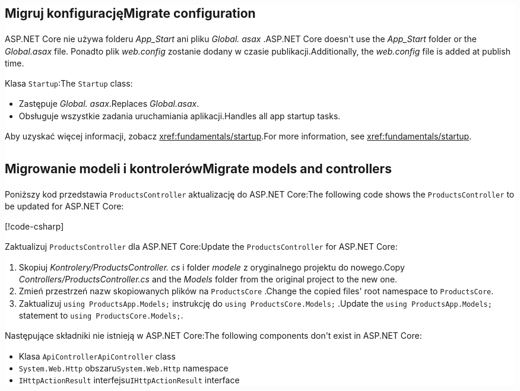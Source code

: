 ## <a name="migrate-configuration"></a><span data-ttu-id="1443b-135">Migruj konfigurację</span><span class="sxs-lookup"><span data-stu-id="1443b-135">Migrate configuration</span></span>

<span data-ttu-id="1443b-136">ASP.NET Core nie używa folderu *App_Start* ani pliku *Global. asax* .</span><span class="sxs-lookup"><span data-stu-id="1443b-136">ASP.NET Core doesn't use the *App_Start* folder or the *Global.asax* file.</span></span> <span data-ttu-id="1443b-137">Ponadto plik *web.config* zostanie dodany w czasie publikacji.</span><span class="sxs-lookup"><span data-stu-id="1443b-137">Additionally, the *web.config* file is added at publish time.</span></span>

<span data-ttu-id="1443b-138">Klasa `Startup`:</span><span class="sxs-lookup"><span data-stu-id="1443b-138">The `Startup` class:</span></span>

* <span data-ttu-id="1443b-139">Zastępuje *Global. asax*.</span><span class="sxs-lookup"><span data-stu-id="1443b-139">Replaces *Global.asax*.</span></span>
* <span data-ttu-id="1443b-140">Obsługuje wszystkie zadania uruchamiania aplikacji.</span><span class="sxs-lookup"><span data-stu-id="1443b-140">Handles all app startup tasks.</span></span>

<span data-ttu-id="1443b-141">Aby uzyskać więcej informacji, zobacz <xref:fundamentals/startup>.</span><span class="sxs-lookup"><span data-stu-id="1443b-141">For more information, see <xref:fundamentals/startup>.</span></span>

## <a name="migrate-models-and-controllers"></a><span data-ttu-id="1443b-142">Migrowanie modeli i kontrolerów</span><span class="sxs-lookup"><span data-stu-id="1443b-142">Migrate models and controllers</span></span>

<span data-ttu-id="1443b-143">Poniższy kod przedstawia `ProductsController` aktualizację do ASP.NET Core:</span><span class="sxs-lookup"><span data-stu-id="1443b-143">The following code shows the `ProductsController` to be updated for ASP.NET Core:</span></span>

[!code-csharp[](webapi/sample/3.x/ProductsApp/Controllers/ProductsController.cs)]

<span data-ttu-id="1443b-144">Zaktualizuj `ProductsController` dla ASP.NET Core:</span><span class="sxs-lookup"><span data-stu-id="1443b-144">Update the `ProductsController` for ASP.NET Core:</span></span>

1. <span data-ttu-id="1443b-145">Skopiuj *Kontrolery/ProductsController. cs* i folder *modele* z oryginalnego projektu do nowego.</span><span class="sxs-lookup"><span data-stu-id="1443b-145">Copy *Controllers/ProductsController.cs* and the *Models* folder from the original project to the new one.</span></span>
1. <span data-ttu-id="1443b-146">Zmień przestrzeń nazw skopiowanych plików na `ProductsCore` .</span><span class="sxs-lookup"><span data-stu-id="1443b-146">Change the copied files' root namespace to `ProductsCore`.</span></span>
1. <span data-ttu-id="1443b-147">Zaktualizuj `using ProductsApp.Models;` instrukcję do `using ProductsCore.Models;` .</span><span class="sxs-lookup"><span data-stu-id="1443b-147">Update the `using ProductsApp.Models;` statement to `using ProductsCore.Models;`.</span></span>

<span data-ttu-id="1443b-148">Następujące składniki nie istnieją w ASP.NET Core:</span><span class="sxs-lookup"><span data-stu-id="1443b-148">The following components don't exist in ASP.NET Core:</span></span>

* <span data-ttu-id="1443b-149">Klasa `ApiController`</span><span class="sxs-lookup"><span data-stu-id="1443b-149">`ApiController` class</span></span>
* <span data-ttu-id="1443b-150">`System.Web.Http` obszaru</span><span class="sxs-lookup"><span data-stu-id="1443b-150">`System.Web.Http` namespace</span></span>
* <span data-ttu-id="1443b-151">`IHttpActionResult` interfejsu</span><span class="sxs-lookup"><span data-stu-id="1443b-151">`IHttpActionResult` interface</span></span>
